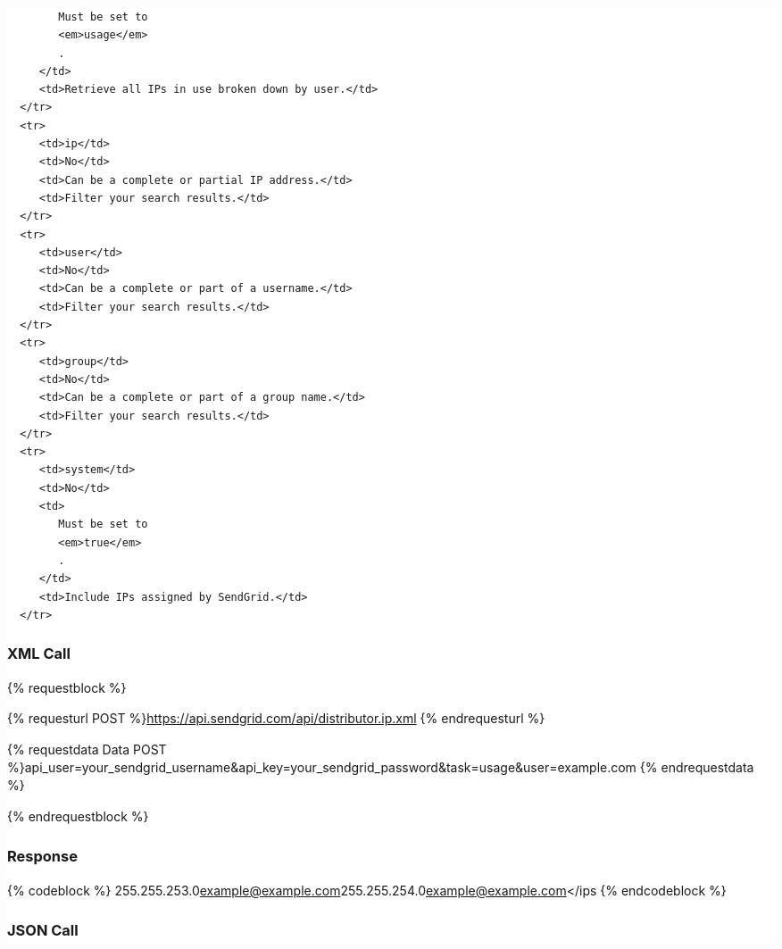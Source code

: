            Must be set to
            <em>usage</em>
            .
         </td>
         <td>Retrieve all IPs in use broken down by user.</td>
      </tr>
      <tr>
         <td>ip</td>
         <td>No</td>
         <td>Can be a complete or partial IP address.</td>
         <td>Filter your search results.</td>
      </tr>
      <tr>
         <td>user</td>
         <td>No</td>
         <td>Can be a complete or part of a username.</td>
         <td>Filter your search results.</td>
      </tr>
      <tr>
         <td>group</td>
         <td>No</td>
         <td>Can be a complete or part of a group name.</td>
         <td>Filter your search results.</td>
      </tr>
      <tr>
         <td>system</td>
         <td>No</td>
         <td>
            Must be set to
            <em>true</em>
            .
         </td>
         <td>Include IPs assigned by SendGrid.</td>
      </tr>
   </tbody>
</table>

### XML Call

{% requestblock %}

  {% requesturl POST %}https://api.sendgrid.com/api/distributor.ip.xml
  {% endrequesturl %}

  {% requestdata Data POST %}api_user=your_sendgrid_username&api_key=your_sendgrid_password&task=usage&user=example.com
  {% endrequestdata %}

{% endrequestblock %}

### Response

{% codeblock %}  <ips><entry><ip>255.255.253.0</ip><user>example@example.com</user></entry><entry><ip>255.255.254.0</ip><user>example@example.com</user></entry></ips
{% endcodeblock %}
<h3>JSON Call</h3>
      